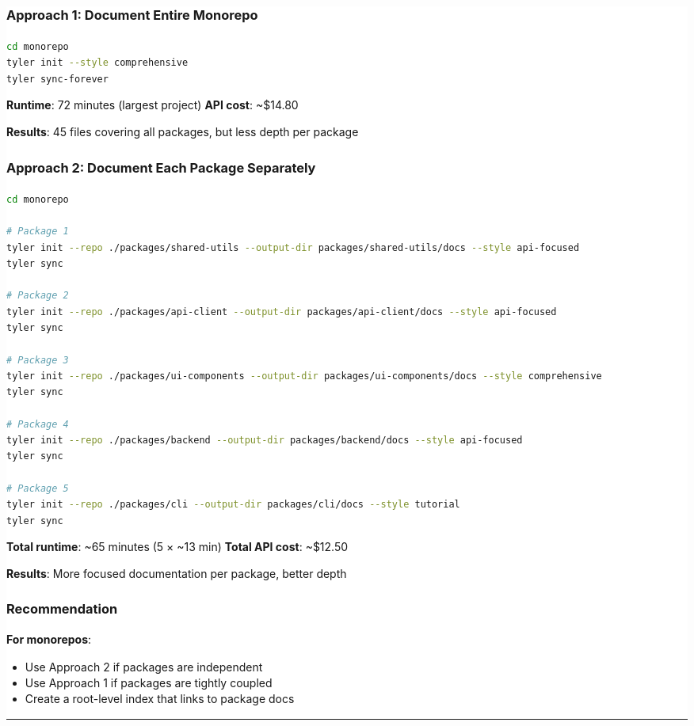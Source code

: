### Approach 1: Document Entire Monorepo

```bash
cd monorepo
tyler init --style comprehensive
tyler sync-forever
```

**Runtime**: 72 minutes (largest project)
**API cost**: ~$14.80

**Results**: 45 files covering all packages, but less depth per package

### Approach 2: Document Each Package Separately

```bash
cd monorepo

# Package 1
tyler init --repo ./packages/shared-utils --output-dir packages/shared-utils/docs --style api-focused
tyler sync

# Package 2
tyler init --repo ./packages/api-client --output-dir packages/api-client/docs --style api-focused
tyler sync

# Package 3
tyler init --repo ./packages/ui-components --output-dir packages/ui-components/docs --style comprehensive
tyler sync

# Package 4
tyler init --repo ./packages/backend --output-dir packages/backend/docs --style api-focused
tyler sync

# Package 5
tyler init --repo ./packages/cli --output-dir packages/cli/docs --style tutorial
tyler sync
```

**Total runtime**: ~65 minutes (5 × ~13 min)
**Total API cost**: ~$12.50

**Results**: More focused documentation per package, better depth

### Recommendation

**For monorepos**:
- Use Approach 2 if packages are independent
- Use Approach 1 if packages are tightly coupled
- Create a root-level index that links to package docs

---
